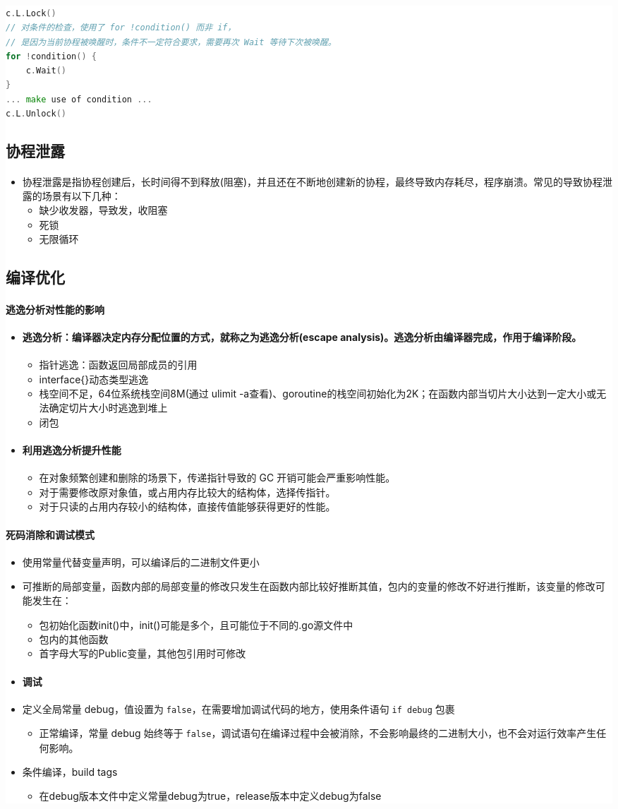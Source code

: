  ```go
  c.L.Lock()
  // 对条件的检查，使用了 for !condition() 而非 if，
  // 是因为当前协程被唤醒时，条件不一定符合要求，需要再次 Wait 等待下次被唤醒。
  for !condition() {
      c.Wait()
  }
  ... make use of condition ...
  c.L.Unlock()
  ```

  

## 协程泄露

- 协程泄露是指协程创建后，长时间得不到释放(阻塞)，并且还在不断地创建新的协程，最终导致内存耗尽，程序崩溃。常见的导致协程泄露的场景有以下几种：
  - 缺少收发器，导致发，收阻塞
  - 死锁
  - 无限循环

## 编译优化

#### 逃逸分析对性能的影响

- #### 逃逸分析：编译器决定内存分配位置的方式，就称之为逃逸分析(escape analysis)。逃逸分析由编译器完成，作用于编译阶段。

  - 指针逃逸：函数返回局部成员的引用
  - interface{}动态类型逃逸
  - 栈空间不足，64位系统栈空间8M(通过 ulimit -a查看)、goroutine的栈空间初始化为2K；在函数内部当切片大小达到一定大小或无法确定切片大小时逃逸到堆上
  - 闭包

- #### 利用逃逸分析提升性能

  - 在对象频繁创建和删除的场景下，传递指针导致的 GC 开销可能会严重影响性能。
  - 对于需要修改原对象值，或占用内存比较大的结构体，选择传指针。
  - 对于只读的占用内存较小的结构体，直接传值能够获得更好的性能。

#### 死码消除和调试模式

- 使用常量代替变量声明，可以编译后的二进制文件更小

- 可推断的局部变量，函数内部的局部变量的修改只发生在函数内部比较好推断其值，包内的变量的修改不好进行推断，该变量的修改可能发生在：

  - 包初始化函数init()中，init()可能是多个，且可能位于不同的.go源文件中
  - 包内的其他函数
  - 首字母大写的Public变量，其他包引用时可修改

- #### 调试

- 定义全局常量 debug，值设置为 `false`，在需要增加调试代码的地方，使用条件语句 `if debug` 包裹

  - 正常编译，常量 debug 始终等于 `false`，调试语句在编译过程中会被消除，不会影响最终的二进制大小，也不会对运行效率产生任何影响。

- 条件编译，build tags

  - 在debug版本文件中定义常量debug为true，release版本中定义debug为false
